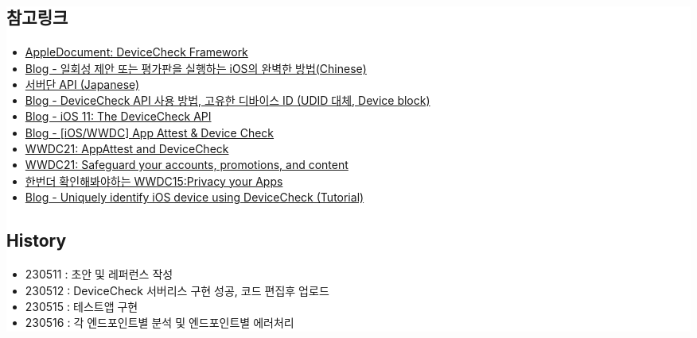 
## 참고링크
- [AppleDocument: DeviceCheck Framework ](https://developer.apple.com/documentation/devicecheck)
- [Blog - 일회성 제안 또는 평가판을 실행하는 iOS의 완벽한 방법(Chinese)](https://medium.com/zrealm-ios-dev/ios-%E5%AE%8C%E7%BE%8E%E5%AF%A6%E8%B8%90%E4%B8%80%E6%AC%A1%E6%80%A7%E5%84%AA%E6%83%A0%E6%88%96%E8%A9%A6%E7%94%A8%E7%9A%84%E6%96%B9%E6%B3%95-swift-c5e7e580c341)
- [서버단 API (Japanese)](https://qiita.com/owen/items/85dff1e45083d2805140)
- [Blog - DeviceCheck API 사용 방법, 고유한 디바이스 ID (UDID 대체, Device block)](https://ios-development.tistory.com/848)
- [Blog - iOS 11: The DeviceCheck API](https://medium.com/the-traveled-ios-developers-guide/devicecheck-6f3eafac60e5)
- [Blog - [iOS/WWDC] App Attest & Device Check](https://jooeungen.tistory.com/entry/iOSWWDC-App-Attest-Device-Check)
- [WWDC21: AppAttest and DeviceCheck](https://developer.apple.com/videos/play/wwdc2021/10244/)
- [WWDC21: Safeguard your accounts, promotions, and content
](https://developer.apple.com/videos/play/wwdc2021/10110)
- [한번더 확인해봐야하는 WWDC15:Privacy your Apps](https://developer.apple.com/videos/play/wwdc2015/703/)
- [Blog - Uniquely identify iOS device using DeviceCheck (Tutorial)](https://fluffy.es/devicecheck-tutorial/)
  
  
## History
- 230511 : 초안 및 레퍼런스 작성
- 230512 : DeviceCheck 서버리스 구현 성공, 코드 편집후 업로드
- 230515 : 테스트앱 구현
- 230516 : 각 엔드포인트별 분석 및 엔드포인트별 에러처리

